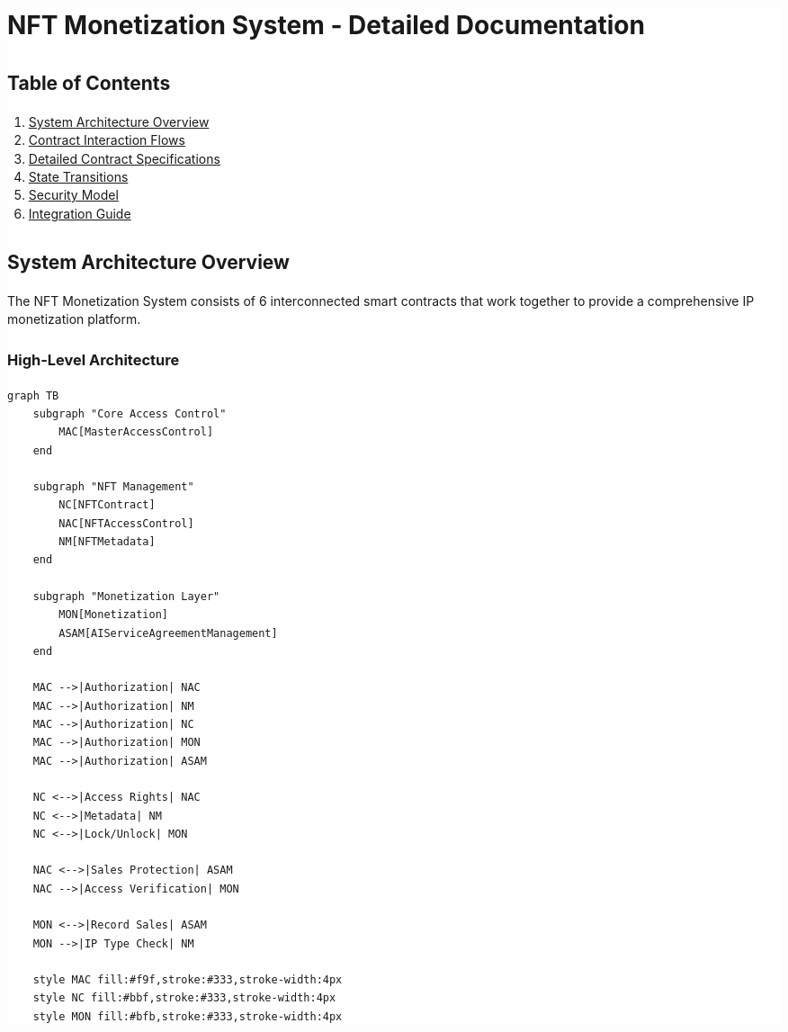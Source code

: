# NFT Monetization System - Detailed Documentation

## Table of Contents
1. [System Architecture Overview](#system-architecture-overview)
2. [Contract Interaction Flows](#contract-interaction-flows)
3. [Detailed Contract Specifications](#detailed-contract-specifications)
4. [State Transitions](#state-transitions)
5. [Security Model](#security-model)
6. [Integration Guide](#integration-guide)

## System Architecture Overview

The NFT Monetization System consists of 6 interconnected smart contracts that work together to provide a comprehensive IP monetization platform.

### High-Level Architecture

```mermaid
graph TB
    subgraph "Core Access Control"
        MAC[MasterAccessControl]
    end
    
    subgraph "NFT Management"
        NC[NFTContract]
        NAC[NFTAccessControl]
        NM[NFTMetadata]
    end
    
    subgraph "Monetization Layer"
        MON[Monetization]
        ASAM[AIServiceAgreementManagement]
    end
    
    MAC -->|Authorization| NAC
    MAC -->|Authorization| NM
    MAC -->|Authorization| NC
    MAC -->|Authorization| MON
    MAC -->|Authorization| ASAM
    
    NC <-->|Access Rights| NAC
    NC <-->|Metadata| NM
    NC <-->|Lock/Unlock| MON
    
    NAC <-->|Sales Protection| ASAM
    NAC -->|Access Verification| MON
    
    MON <-->|Record Sales| ASAM
    MON -->|IP Type Check| NM
    
    style MAC fill:#f9f,stroke:#333,stroke-width:4px
    style NC fill:#bbf,stroke:#333,stroke-width:4px
    style MON fill:#bfb,stroke:#333,stroke-width:4px
```
